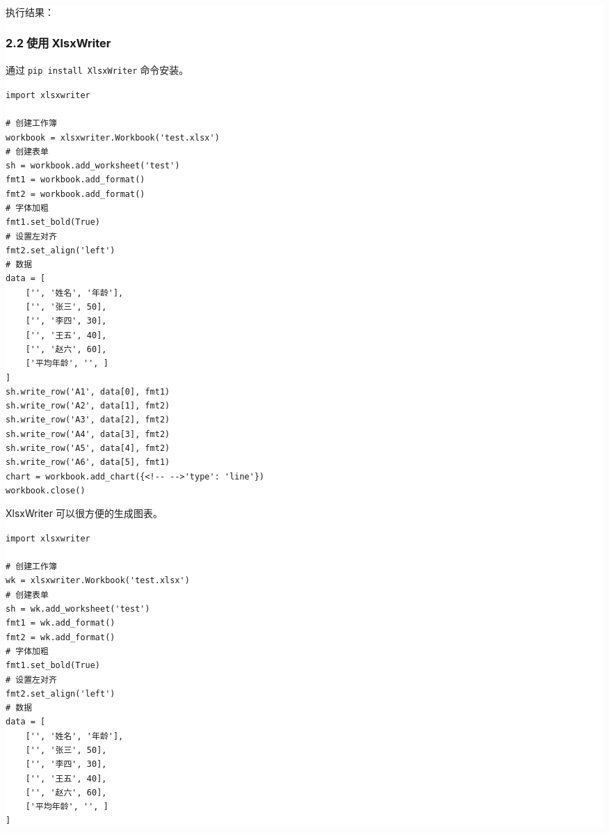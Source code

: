 ```
```

执行结果： <img src="https://img-blog.csdnimg.cn/20200223141121565.PNG#pic" alt="" width="300">

### 2.2 使用 XlsxWriter

通过 `pip install XlsxWriter` 命令安装。

```
import xlsxwriter

# 创建工作簿
workbook = xlsxwriter.Workbook('test.xlsx')
# 创建表单
sh = workbook.add_worksheet('test')
fmt1 = workbook.add_format()
fmt2 = workbook.add_format()
# 字体加粗
fmt1.set_bold(True)
# 设置左对齐
fmt2.set_align('left')
# 数据
data = [
    ['', '姓名', '年龄'],
    ['', '张三', 50],
    ['', '李四', 30],
    ['', '王五', 40],
    ['', '赵六', 60],
    ['平均年龄', '', ]
]
sh.write_row('A1', data[0], fmt1)
sh.write_row('A2', data[1], fmt2)
sh.write_row('A3', data[2], fmt2)
sh.write_row('A4', data[3], fmt2)
sh.write_row('A5', data[4], fmt2)
sh.write_row('A6', data[5], fmt1)
chart = workbook.add_chart({<!-- -->'type': 'line'})
workbook.close()

```

XlsxWriter 可以很方便的生成图表。

```
import xlsxwriter

# 创建工作簿
wk = xlsxwriter.Workbook('test.xlsx')
# 创建表单
sh = wk.add_worksheet('test')
fmt1 = wk.add_format()
fmt2 = wk.add_format()
# 字体加粗
fmt1.set_bold(True)
# 设置左对齐
fmt2.set_align('left')
# 数据
data = [
    ['', '姓名', '年龄'],
    ['', '张三', 50],
    ['', '李四', 30],
    ['', '王五', 40],
    ['', '赵六', 60],
    ['平均年龄', '', ]
]
```